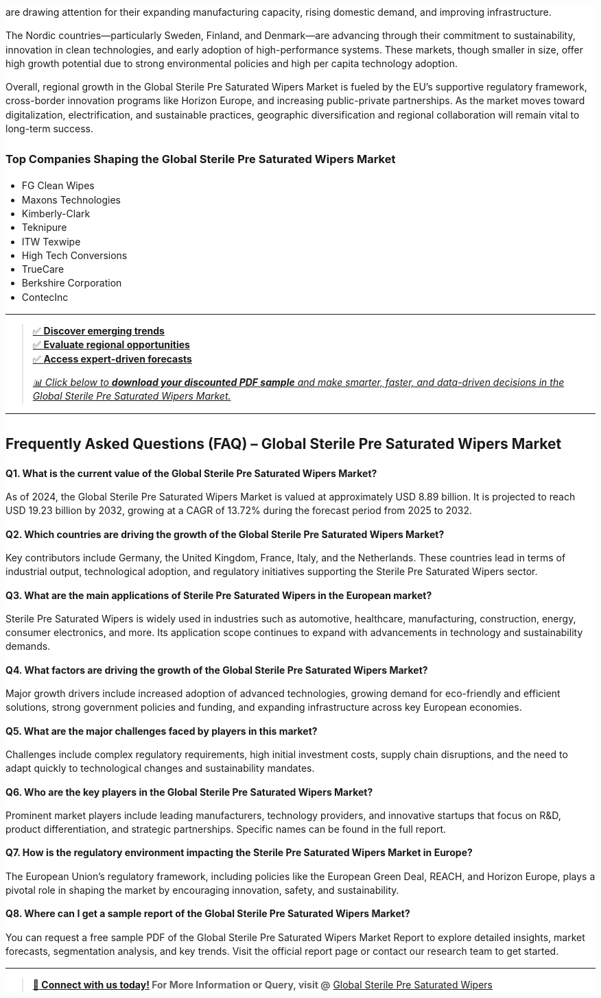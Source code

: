 are drawing attention for their expanding manufacturing capacity, rising domestic demand, and improving infrastructure.</p><p>The Nordic countries&mdash;particularly Sweden, Finland, and Denmark&mdash;are advancing through their commitment to sustainability, innovation in clean technologies, and early adoption of high-performance systems. These markets, though smaller in size, offer high growth potential due to strong environmental policies and high per capita technology adoption.</p><p>Overall, regional growth in the Global Sterile Pre Saturated Wipers Market is fueled by the EU&rsquo;s supportive regulatory framework, cross-border innovation programs like Horizon Europe, and increasing public-private partnerships. As the market moves toward digitalization, electrification, and sustainable practices, geographic diversification and regional collaboration will remain vital to long-term success.</p><p><h3>Top Companies Shaping the Global Sterile Pre Saturated Wipers Market </h3><ul><li>FG Clean Wipes</li><li>Maxons Technologies</li><li>Kimberly-Clark</li><li>Teknipure</li><li>ITW Texwipe</li><li>High Tech Conversions</li><li>TrueCare</li><li>Berkshire Corporation</li><li>ContecInc</li></ul></p><hr /><blockquote><p><a href="https://www.marketresearchintellect.com/ask-for-discount/?rid=430443&amp;amp;utm_source=Github-R&amp;amp;utm_medium=019">✅ <strong data-start="617" data-end="645">Discover emerging trends</strong></a><br data-start="645" data-end="648" /><a href="https://www.marketresearchintellect.com/ask-for-discount/?rid=430443&amp;amp;utm_source=Github-R&amp;amp;utm_medium=019"> ✅ <strong data-start="650" data-end="685">Evaluate regional opportunities</strong></a><br data-start="685" data-end="688" /><a href="https://www.marketresearchintellect.com/ask-for-discount/?rid=430443&amp;amp;utm_source=Github-R&amp;amp;utm_medium=019"> ✅ <strong data-start="690" data-end="724">Access expert-driven forecasts</strong></a></p><p class="" data-start="728" data-end="864"><em><a href="https://www.marketresearchintellect.com/ask-for-discount/?rid=430443&amp;amp;utm_source=Github-R&amp;amp;utm_medium=019">📊 Click below to <strong data-start="746" data-end="785">download your discounted PDF sample</strong> and make smarter, faster, and data-driven decisions in the Global Sterile Pre Saturated Wipers Market.</a></em></p></blockquote><hr /><h2>Frequently Asked Questions (FAQ) &ndash; Global Sterile Pre Saturated Wipers Market</h2><p><strong>Q1. What is the current value of the Global Sterile Pre Saturated Wipers Market?</strong></p><p>As of 2024, the Global Sterile Pre Saturated Wipers Market is valued at approximately USD 8.89 billion. It is projected to reach USD 19.23 billion by 2032, growing at a CAGR of 13.72% during the forecast period from 2025 to 2032.</p><p><strong>Q2. Which countries are driving the growth of the Global Sterile Pre Saturated Wipers Market?</strong></p><p>Key contributors include Germany, the United Kingdom, France, Italy, and the Netherlands. These countries lead in terms of industrial output, technological adoption, and regulatory initiatives supporting the Sterile Pre Saturated Wipers sector.</p><p><strong>Q3. What are the main applications of Sterile Pre Saturated Wipers in the European market?</strong></p><p>Sterile Pre Saturated Wipers is widely used in industries such as automotive, healthcare, manufacturing, construction, energy, consumer electronics, and more. Its application scope continues to expand with advancements in technology and sustainability demands.</p><p><strong>Q4. What factors are driving the growth of the Global Sterile Pre Saturated Wipers Market?</strong></p><p>Major growth drivers include increased adoption of advanced technologies, growing demand for eco-friendly and efficient solutions, strong government policies and funding, and expanding infrastructure across key European economies.</p><p><strong>Q5. What are the major challenges faced by players in this market?</strong></p><p>Challenges include complex regulatory requirements, high initial investment costs, supply chain disruptions, and the need to adapt quickly to technological changes and sustainability mandates.</p><p><strong>Q6. Who are the key players in the Global Sterile Pre Saturated Wipers Market?</strong></p><p>Prominent market players include leading manufacturers, technology providers, and innovative startups that focus on R&amp;D, product differentiation, and strategic partnerships. Specific names can be found in the full report.</p><p><strong>Q7. How is the regulatory environment impacting the Sterile Pre Saturated Wipers Market in Europe?</strong></p><p>The European Union&rsquo;s regulatory framework, including policies like the European Green Deal, REACH, and Horizon Europe, plays a pivotal role in shaping the market by encouraging innovation, safety, and sustainability.</p><p><strong>Q8. Where can I get a sample report of the Global Sterile Pre Saturated Wipers Market?</strong></p><p>You can request a free sample PDF of the Global Sterile Pre Saturated Wipers Market Report to explore detailed insights, market forecasts, segmentation analysis, and key trends. Visit the official report page or contact our research team to get started.</p><hr /><blockquote><p><span class="font-[700]"><strong><a href="https://www.marketresearchintellect.com/product/global-sterile-pre-saturated-wipers-market-size-and-forecast/?utm_source=Linkedin&utm_medium=019">📩 Connect with us today!</a> For More Information or Query, visit&nbsp;@</strong>&nbsp;</span><span class="font-[700]"><a href="https://www.marketresearchintellect.com/product/global-sterile-pre-saturated-wipers-market-size-and-forecast/?utm_source=Linkedin&utm_medium=019" target="_blank" data-tracking-control-name="article-ssr-frontend-pulse_little-text-block" data-tracking-will-navigate="" data-test-link="">Global Sterile Pre Saturated Wipers